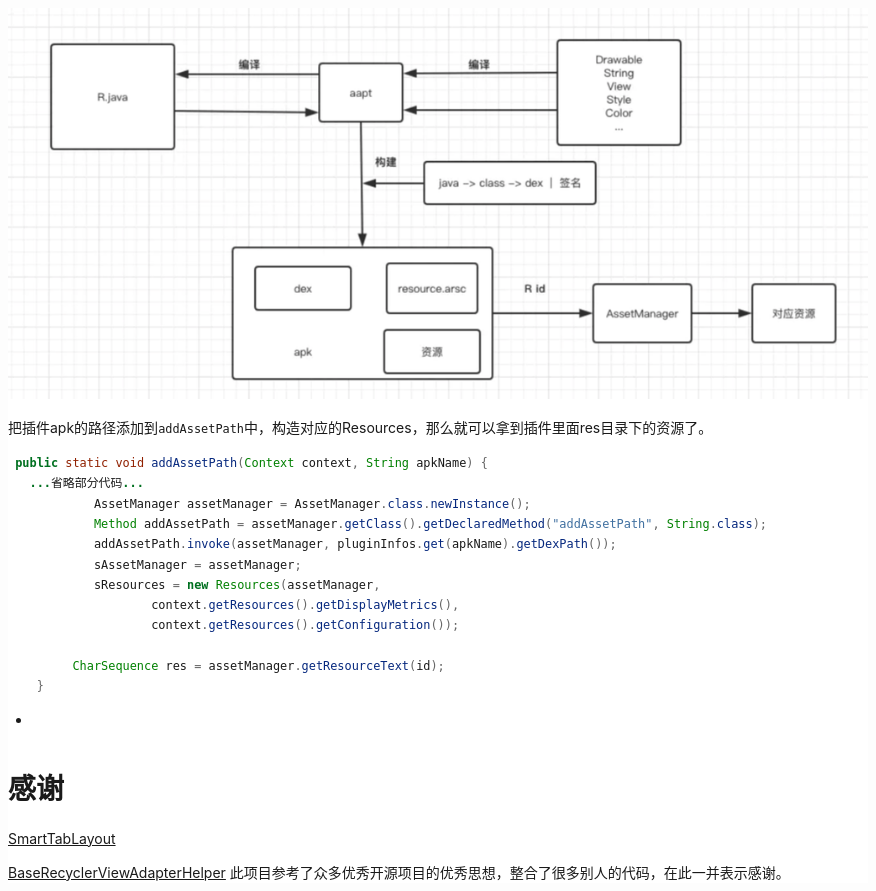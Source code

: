![资源](https://github.com/smileklvens/mvvm-component/blob/master/img/resource.png)




把插件apk的路径添加到`addAssetPath`中，构造对应的Resources，那么就可以拿到插件里面res目录下的资源了。

```    java
 public static void addAssetPath(Context context, String apkName) {
   ...省略部分代码...
            AssetManager assetManager = AssetManager.class.newInstance();
            Method addAssetPath = assetManager.getClass().getDeclaredMethod("addAssetPath", String.class);
            addAssetPath.invoke(assetManager, pluginInfos.get(apkName).getDexPath());
            sAssetManager = assetManager;
            sResources = new Resources(assetManager,
                    context.getResources().getDisplayMetrics(),
                    context.getResources().getConfiguration()); 
   
         CharSequence res = assetManager.getResourceText(id);
    }

```

* 
# 感谢 

[SmartTabLayout](https://github.com/smileklvens/SmartTabLayout)

[BaseRecyclerViewAdapterHelper](https://github.com/CymChad/BaseRecyclerViewAdapterHelper)
此项目参考了众多优秀开源项目的优秀思想，整合了很多别人的代码，在此一并表示感谢。
